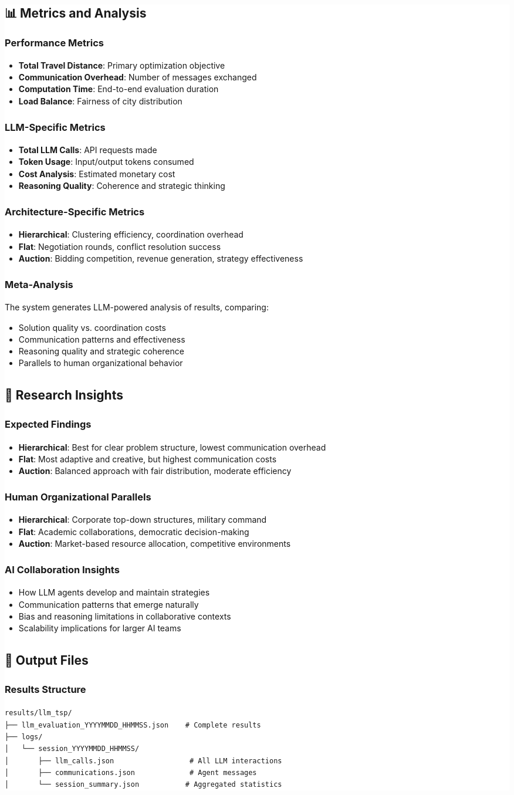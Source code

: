 ## 📊 Metrics and Analysis

### Performance Metrics
- **Total Travel Distance**: Primary optimization objective
- **Communication Overhead**: Number of messages exchanged
- **Computation Time**: End-to-end evaluation duration
- **Load Balance**: Fairness of city distribution

### LLM-Specific Metrics
- **Total LLM Calls**: API requests made
- **Token Usage**: Input/output tokens consumed
- **Cost Analysis**: Estimated monetary cost
- **Reasoning Quality**: Coherence and strategic thinking

### Architecture-Specific Metrics
- **Hierarchical**: Clustering efficiency, coordination overhead
- **Flat**: Negotiation rounds, conflict resolution success
- **Auction**: Bidding competition, revenue generation, strategy effectiveness

### Meta-Analysis
The system generates LLM-powered analysis of results, comparing:
- Solution quality vs. coordination costs
- Communication patterns and effectiveness
- Reasoning quality and strategic coherence
- Parallels to human organizational behavior

## 🧠 Research Insights

### Expected Findings
- **Hierarchical**: Best for clear problem structure, lowest communication overhead
- **Flat**: Most adaptive and creative, but highest communication costs
- **Auction**: Balanced approach with fair distribution, moderate efficiency

### Human Organizational Parallels
- **Hierarchical**: Corporate top-down structures, military command
- **Flat**: Academic collaborations, democratic decision-making
- **Auction**: Market-based resource allocation, competitive environments

### AI Collaboration Insights
- How LLM agents develop and maintain strategies
- Communication patterns that emerge naturally
- Bias and reasoning limitations in collaborative contexts
- Scalability implications for larger AI teams

## 📁 Output Files

### Results Structure
```
results/llm_tsp/
├── llm_evaluation_YYYYMMDD_HHMMSS.json    # Complete results
├── logs/
│   └── session_YYYYMMDD_HHMMSS/
│       ├── llm_calls.json                  # All LLM interactions
│       ├── communications.json             # Agent messages
│       └── session_summary.json           # Aggregated statistics
```
